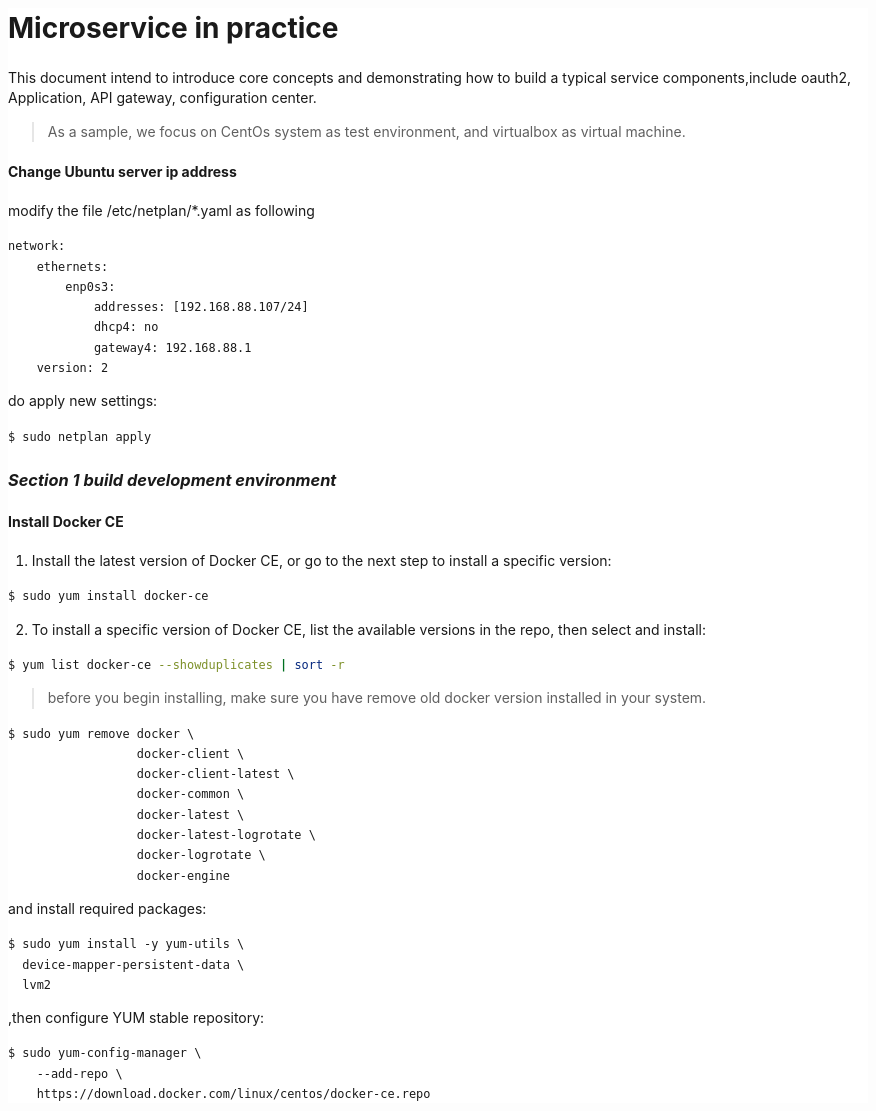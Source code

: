 # Microservice in practice

This document intend to introduce core concepts and demonstrating how to build a typical service components,include oauth2, Application, API gateway, configuration center.

> As a sample, we focus on CentOs system  as test environment, and virtualbox as virtual machine.

#### Change Ubuntu server ip address ####

modify the file /etc/netplan/*.yaml as following

```
network:
    ethernets:
        enp0s3:
            addresses: [192.168.88.107/24]
            dhcp4: no
            gateway4: 192.168.88.1
    version: 2

```
do apply new settings:
```
$ sudo netplan apply
```

### ***Section 1 build development environment***

#### Install Docker CE

1. Install the latest version of Docker CE, or go to the next step to install a specific version:
```bash
$ sudo yum install docker-ce
```
2. To install a specific version of Docker CE, list the available versions in the repo, then select and install:
```bash
$ yum list docker-ce --showduplicates | sort -r
```
> before you  begin installing, make sure you have remove old docker version installed in your system.
```
$ sudo yum remove docker \
                  docker-client \
                  docker-client-latest \
                  docker-common \
                  docker-latest \
                  docker-latest-logrotate \
                  docker-logrotate \
                  docker-engine
``` 

and install required packages:
```
$ sudo yum install -y yum-utils \
  device-mapper-persistent-data \
  lvm2
```
,then configure YUM stable repository:
```
$ sudo yum-config-manager \
    --add-repo \
    https://download.docker.com/linux/centos/docker-ce.repo
```
